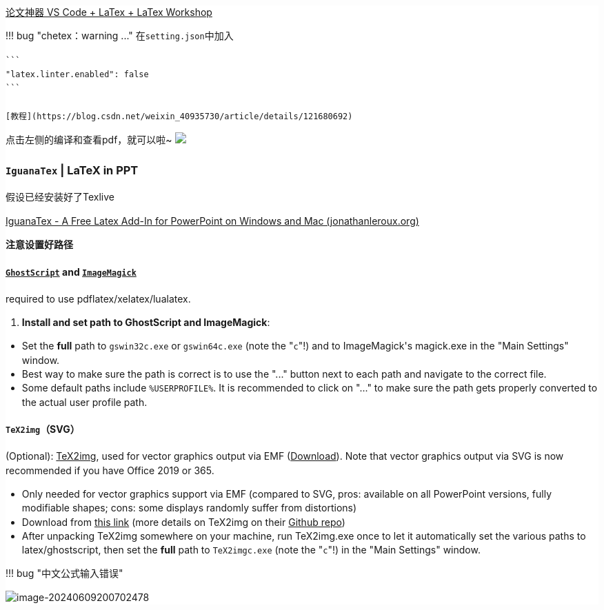 [论文神器 VS Code + LaTex + LaTex Workshop](https://blog.csdn.net/qq_41140138/article/details/125966870)

!!! bug "chetex：warning ..."
    在`setting.json`中加入

    ```
    "latex.linter.enabled": false
    ```

    [教程](https://blog.csdn.net/weixin_40935730/article/details/121680692)

点击左侧的编译和查看pdf，就可以啦~
![](https://philfan-pic.oss-cn-beijing.aliyuncs.com/img/20240630191728.png)

### `IguanaTex` | LaTeX in PPT

假设已经安装好了Texlive

[IguanaTex - A Free Latex Add-In for PowerPoint on Windows and Mac (jonathanleroux.org)](https://www.jonathanleroux.org/software/iguanatex/)

**注意设置好路径**



#### [`GhostScript`](https://ghostscript.com/releases/gsdnld.html) and [`ImageMagick`](https://www.imagemagick.org/script/download.php#windows)

required to use pdflatex/xelatex/lualatex.

1. **Install and set path to GhostScript and ImageMagick**:

- Set the **full** path to `gswin32c.exe` or `gswin64c.exe` (note the "`c`"!) and to ImageMagick's magick.exe in the "Main Settings" window.
- Best way to make sure the path is correct is to use the "..." button next to each path and navigate to the correct file.
- Some default paths include `%USERPROFILE%`. It is recommended to click on "..." to make sure the path gets properly converted to the actual user profile path.

#### **`TeX2img`**（SVG）

(Optional): [TeX2img](https://github.com/abenori/TeX2img), used for vector graphics output via EMF ([Download](https://www.ms.u-tokyo.ac.jp/~abenori/soft/index.html#TEX2IMG)). Note that vector graphics output via SVG is now recommended if you have Office 2019 or 365.

- Only needed for vector graphics support via EMF (compared to SVG, pros: available on all PowerPoint versions, fully modifiable shapes; cons: some displays randomly suffer from distortions)
- Download from [this link](https://www.ms.u-tokyo.ac.jp/~abenori/soft/index.html#TEX2IMG) (more details on TeX2img on their [Github repo](https://github.com/abenori/TeX2img))
- After unpacking TeX2img somewhere on your machine, run TeX2img.exe once to let it automatically set the various paths to latex/ghostscript, then set the **full** path to `TeX2imgc.exe` (note the "`c`"!) in the "Main Settings" window.

!!! bug "中文公式输入错误"

![image-20240609200702478](https://philfan-pic.oss-cn-beijing.aliyuncs.com/img/image-20240609200702478.png)
